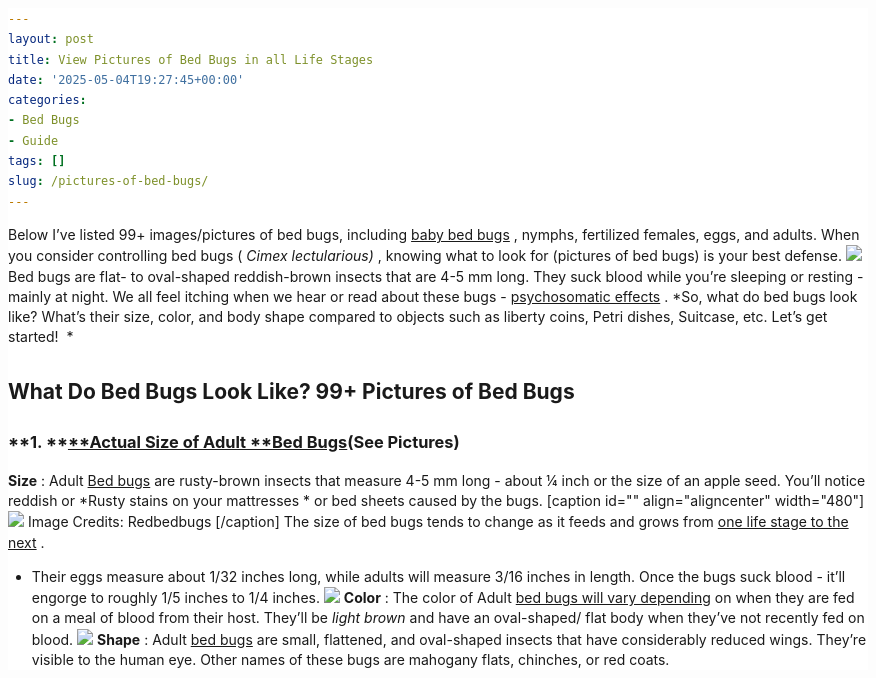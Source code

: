```yaml
---
layout: post
title: View Pictures of Bed Bugs in all Life Stages
date: '2025-05-04T19:27:45+00:00'
categories:
- Bed Bugs
- Guide
tags: []
slug: /pictures-of-bed-bugs/
---
```


Below I’ve listed 99+ images/pictures of bed bugs, including
[baby bed bugs](https://pestpolicy.com/baby-bed-bugs/)
, nymphs, fertilized females, eggs, and adults.
When you consider controlling bed bugs (
*Cimex lectularious)*
, knowing what to look for (pictures of bed bugs) is your best defense.
![](/assets/img/img/)
Bed bugs are flat- to oval-shaped reddish-brown insects that are 4-5 mm long. They suck blood while you’re sleeping or resting - mainly at night. We all feel itching when we hear or read about these bugs -
[psychosomatic effects](https://www.theatlantic.com/health/archive/2014/10/bed-bug-madness-the-psychological-toll-of-the-blood-suckers/381447/)
.
*So, what do bed bugs look like? What’s their size, color, and body shape compared to objects such as liberty coins, Petri dishes, Suitcase, etc. Let’s get started!  *
## What Do Bed Bugs Look Like? 99+ Pictures of Bed Bugs
### **1. **[**Actual Size of Adult ****Bed Bugs**](https://pestpolicy.com/bed-bugs-vs-mites/)(See Pictures)
**Size**
: Adult
[Bed bugs](https://pestpolicy.com/does-lysol-kill-bed-bugs/)
are rusty-brown insects that measure 4-5 mm long - about ¼ inch or the size of an apple seed. You’ll notice reddish or
*Rusty stains on your mattresses *
or bed sheets caused by the bugs.
[caption id="" align="aligncenter" width="480"]
![](/assets/img/files/life_cycle_large.jpg)
Image Credits: Redbedbugs
[/caption]
The size of bed bugs tends to change as it feeds and grows from
[one life stage to the next](https://pestpolicy.com)
.
- Their eggs measure about 1/32 inches long, while adults will measure 3/16 inches in length. Once the bugs suck blood - it’ll engorge to roughly 1/5 inches to 1/4 inches.
![](/assets/img/img/)
**Color**
: The color of Adult
[bed bugs will vary depending](https://pestpolicy.com/bed-bug-bites-vs-mosquito-bites/)
on when they are fed on a meal of blood from their host. They’ll be
*light brown*
and have an oval-shaped/ flat body when they’ve not recently fed on blood.
![](/assets/img/img/)
**Shape**
: Adult
[bed bugs](https://pestpolicy.com/does-baby-powder-kill-bed-bugs/)
are small, flattened, and oval-shaped insects that have considerably reduced wings. They’re visible to the human eye. Other names of these bugs are mahogany flats, chinches, or red coats.